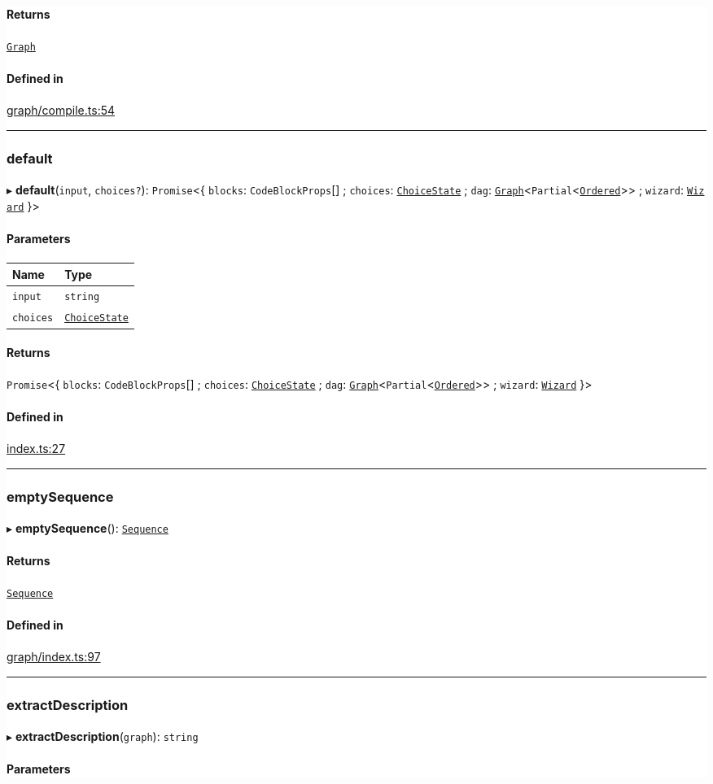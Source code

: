 #### Returns

[`Graph`](modules.md#graph)

#### Defined in

[graph/compile.ts:54](https://github.com/starpit/madwizard/blob/7849c0f/src/graph/compile.ts#L54)

---

### default

▸ **default**(`input`, `choices?`): `Promise`<{ `blocks`: `CodeBlockProps`[] ; `choices`: [`ChoiceState`](interfaces/ChoiceState.md) ; `dag`: [`Graph`](modules.md#graph)<`Partial`<[`Ordered`](interfaces/Ordered.md)\>\> ; `wizard`: [`Wizard`](modules.md#wizard) }\>

#### Parameters

| Name      | Type                                       |
| :-------- | :----------------------------------------- |
| `input`   | `string`                                   |
| `choices` | [`ChoiceState`](interfaces/ChoiceState.md) |

#### Returns

`Promise`<{ `blocks`: `CodeBlockProps`[] ; `choices`: [`ChoiceState`](interfaces/ChoiceState.md) ; `dag`: [`Graph`](modules.md#graph)<`Partial`<[`Ordered`](interfaces/Ordered.md)\>\> ; `wizard`: [`Wizard`](modules.md#wizard) }\>

#### Defined in

[index.ts:27](https://github.com/starpit/madwizard/blob/7849c0f/src/index.ts#L27)

---

### emptySequence

▸ **emptySequence**(): [`Sequence`](modules.md#sequence)

#### Returns

[`Sequence`](modules.md#sequence)

#### Defined in

[graph/index.ts:97](https://github.com/starpit/madwizard/blob/7849c0f/src/graph/index.ts#L97)

---

### extractDescription

▸ **extractDescription**(`graph`): `string`

#### Parameters
